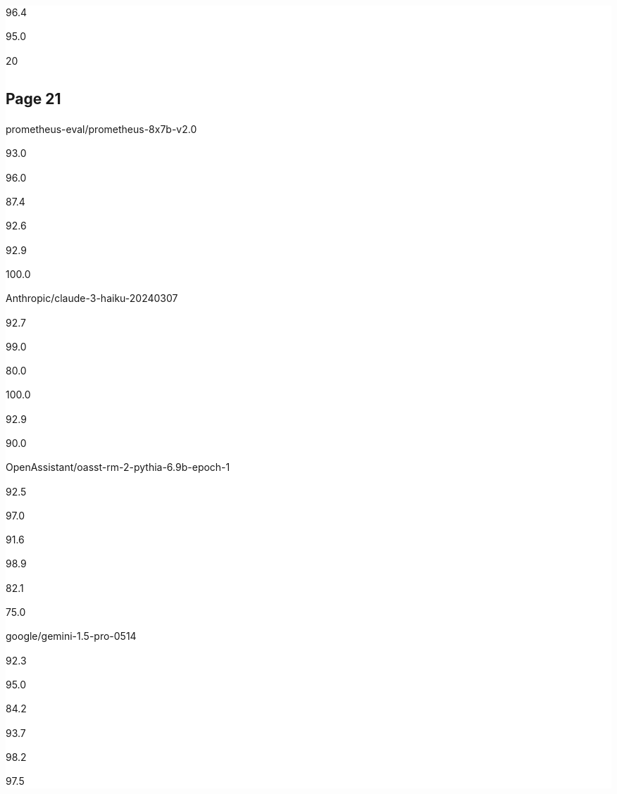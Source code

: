 96.4

95.0

20

## Page 21

prometheus-eval/prometheus-8x7b-v2.0

93.0

96.0

87.4

92.6

92.9

100.0

Anthropic/claude-3-haiku-20240307

92.7

99.0

80.0

100.0

92.9

90.0

OpenAssistant/oasst-rm-2-pythia-6.9b-epoch-1

92.5

97.0

91.6

98.9

82.1

75.0

google/gemini-1.5-pro-0514

92.3

95.0

84.2

93.7

98.2

97.5
